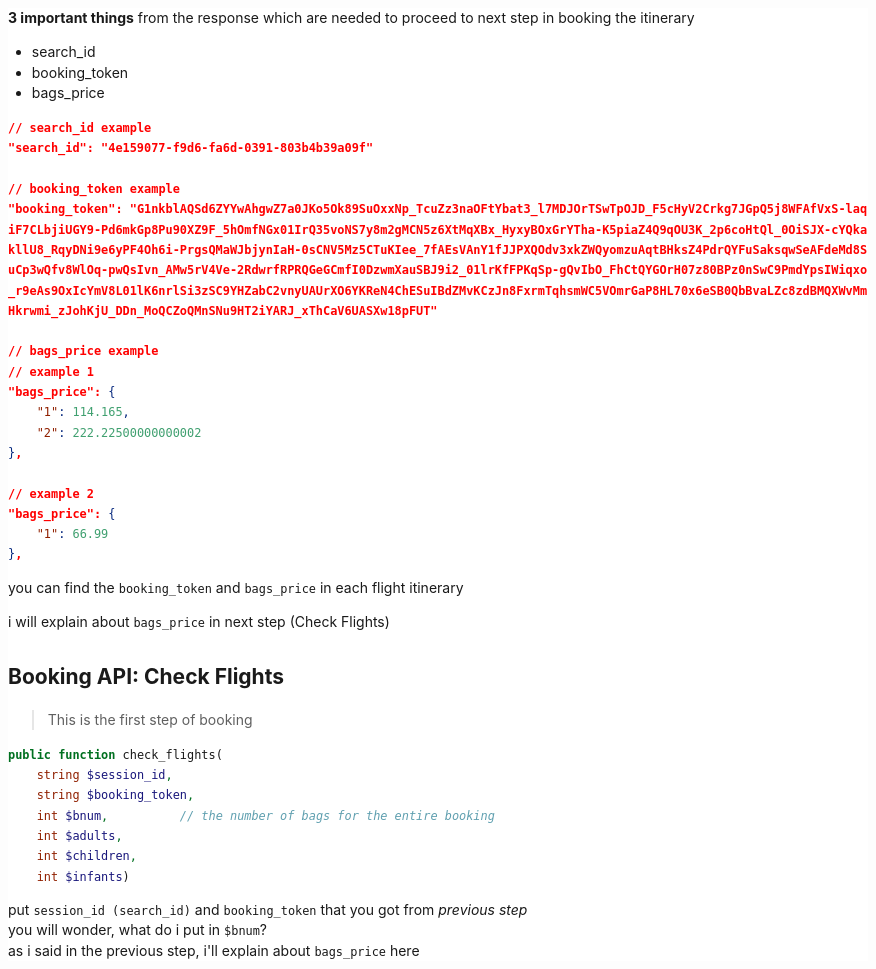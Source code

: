 __3 important things__ from the response which are needed to proceed to next step in booking the itinerary
+ search_id
+ booking_token
+ bags_price

```json
// search_id example
"search_id": "4e159077-f9d6-fa6d-0391-803b4b39a09f"

// booking_token example
"booking_token": "G1nkblAQSd6ZYYwAhgwZ7a0JKo5Ok89SuOxxNp_TcuZz3naOFtYbat3_l7MDJOrTSwTpOJD_F5cHyV2Crkg7JGpQ5j8WFAfVxS-laqiF7CLbjiUGY9-Pd6mkGp8Pu90XZ9F_5hOmfNGx01IrQ35voNS7y8m2gMCN5z6XtMqXBx_HyxyBOxGrYTha-K5piaZ4Q9qOU3K_2p6coHtQl_0OiSJX-cYQkakllU8_RqyDNi9e6yPF4Oh6i-PrgsQMaWJbjynIaH-0sCNV5Mz5CTuKIee_7fAEsVAnY1fJJPXQOdv3xkZWQyomzuAqtBHksZ4PdrQYFuSaksqwSeAFdeMd8SuCp3wQfv8WlOq-pwQsIvn_AMw5rV4Ve-2RdwrfRPRQGeGCmfI0DzwmXauSBJ9i2_01lrKfFPKqSp-gQvIbO_FhCtQYGOrH07z80BPz0nSwC9PmdYpsIWiqxo_r9eAs9OxIcYmV8L01lK6nrlSi3zSC9YHZabC2vnyUAUrXO6YKReN4ChESuIBdZMvKCzJn8FxrmTqhsmWC5VOmrGaP8HL70x6eSB0QbBvaLZc8zdBMQXWvMmHkrwmi_zJohKjU_DDn_MoQCZoQMnSNu9HT2iYARJ_xThCaV6UASXw18pFUT"

// bags_price example
// example 1
"bags_price": {
    "1": 114.165,
    "2": 222.22500000000002
},

// example 2
"bags_price": {
    "1": 66.99
},
```

you can find the `booking_token` and `bags_price` in each flight itinerary

i will explain about `bags_price` in next step (Check Flights)


## Booking API: Check Flights
> This is the first step of booking

```php
public function check_flights(
    string $session_id,
    string $booking_token,
    int $bnum,          // the number of bags for the entire booking
    int $adults,
    int $children,
    int $infants)
```

put `session_id (search_id)` and `booking_token` that you got from *previous step*
<br>
you will wonder, what do i put in `$bnum`?
<br>
as i said in the previous step, i'll explain about `bags_price` here
